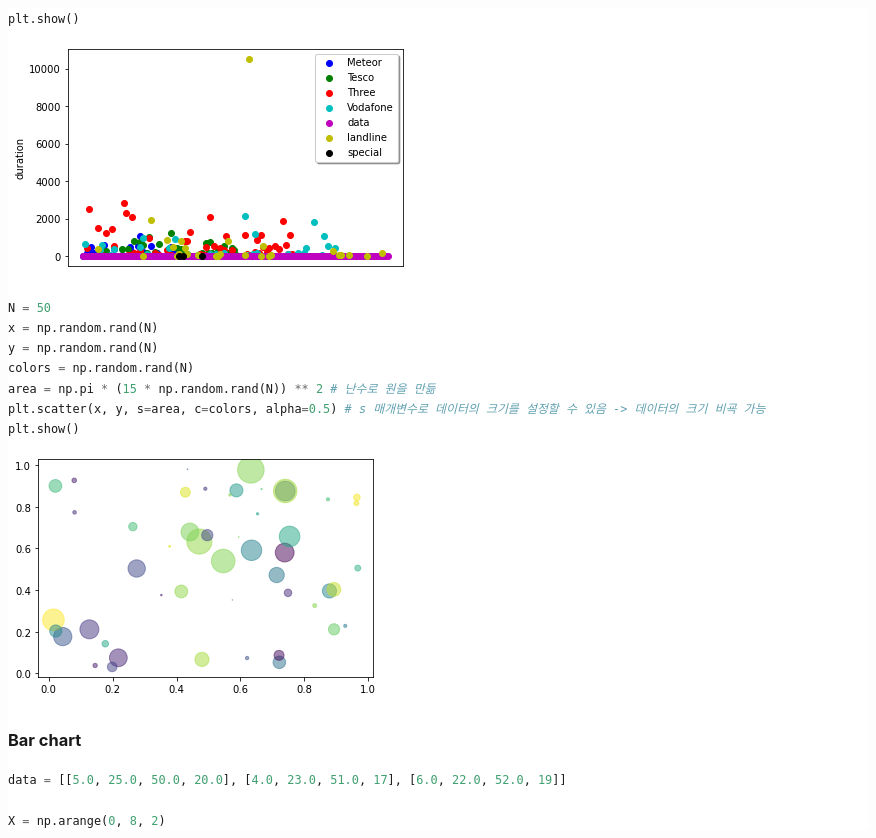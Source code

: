 ```python
plt.show()
```


    
![png](output_34_0.png)
    



```python
N = 50
x = np.random.rand(N)
y = np.random.rand(N)
colors = np.random.rand(N)
area = np.pi * (15 * np.random.rand(N)) ** 2 # 난수로 원을 만듦
plt.scatter(x, y, s=area, c=colors, alpha=0.5) # s 매개변수로 데이터의 크기를 설정할 수 있음 -> 데이터의 크기 비굑 가능
plt.show()
```


    
![png](output_35_0.png)
    


### Bar chart


```python
data = [[5.0, 25.0, 50.0, 20.0], [4.0, 23.0, 51.0, 17], [6.0, 22.0, 52.0, 19]]

X = np.arange(0, 8, 2)
```
